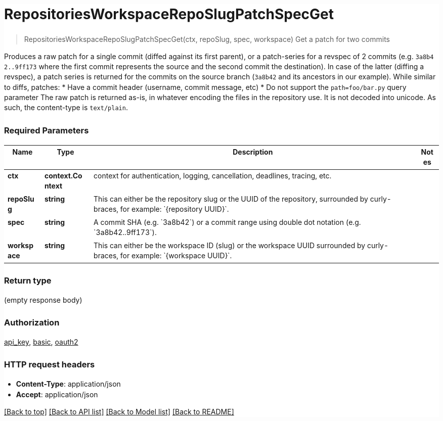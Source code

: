 # **RepositoriesWorkspaceRepoSlugPatchSpecGet**
> RepositoriesWorkspaceRepoSlugPatchSpecGet(ctx, repoSlug, spec, workspace)
Get a patch for two commits

Produces a raw patch for a single commit (diffed against its first parent), or a patch-series for a revspec of 2 commits (e.g. `3a8b42..9ff173` where the first commit represents the source and the second commit the destination).  In case of the latter (diffing a revspec), a patch series is returned for the commits on the source branch (`3a8b42` and its ancestors in our example).  While similar to diffs, patches:  * Have a commit header (username, commit message, etc) * Do not support the `path=foo/bar.py` query parameter  The raw patch is returned as-is, in whatever encoding the files in the repository use. It is not decoded into unicode. As such, the content-type is `text/plain`.

### Required Parameters

Name | Type | Description  | Notes
------------- | ------------- | ------------- | -------------
 **ctx** | **context.Context** | context for authentication, logging, cancellation, deadlines, tracing, etc.
  **repoSlug** | **string**| This can either be the repository slug or the UUID of the repository, surrounded by curly-braces, for example: &#x60;{repository UUID}&#x60;.  | 
  **spec** | **string**| A commit SHA (e.g. &#x60;3a8b42&#x60;) or a commit range using double dot notation (e.g. &#x60;3a8b42..9ff173&#x60;).  | 
  **workspace** | **string**| This can either be the workspace ID (slug) or the workspace UUID surrounded by curly-braces, for example: &#x60;{workspace UUID}&#x60;.  | 

### Return type

 (empty response body)

### Authorization

[api_key](../README.md#api_key), [basic](../README.md#basic), [oauth2](../README.md#oauth2)

### HTTP request headers

 - **Content-Type**: application/json
 - **Accept**: application/json

[[Back to top]](#) [[Back to API list]](../README.md#documentation-for-api-endpoints) [[Back to Model list]](../README.md#documentation-for-models) [[Back to README]](../README.md)

